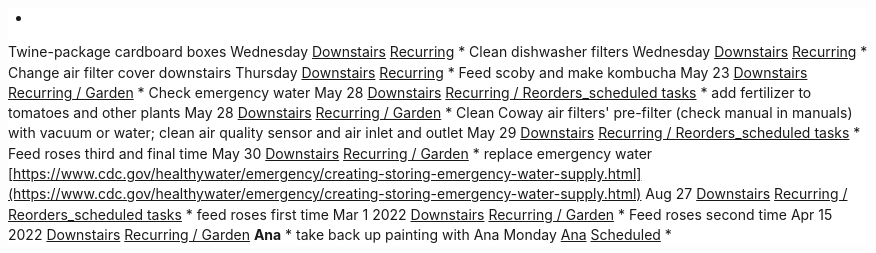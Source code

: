 * 
Twine-package cardboard boxes
Wednesday
 [Downstairs](https://beta.todoist.com/app/label/Downstairs)  [Recurring](https://beta.todoist.com/app/project/410614252#task-4822147879) 
* 
Clean dishwasher filters
Wednesday
 [Downstairs](https://beta.todoist.com/app/label/Downstairs)  [Recurring](https://beta.todoist.com/app/project/410614252#task-4822149124) 
* 
Change air filter cover downstairs
Thursday
 [Downstairs](https://beta.todoist.com/app/label/Downstairs)  [Recurring](https://beta.todoist.com/app/project/410614252#task-4824802784) 
* 
Feed scoby and make kombucha
May 23
 [Downstairs](https://beta.todoist.com/app/label/Downstairs)  [Recurring / Garden](https://beta.todoist.com/app/project/410614252#task-4811072704) 
* 
Check emergency water
May 28
 [Downstairs](https://beta.todoist.com/app/label/Downstairs)  [Recurring / Reorders_scheduled tasks](https://beta.todoist.com/app/project/410614252#task-4618552545) 
* 
add fertilizer to tomatoes and other plants
May 28
 [Downstairs](https://beta.todoist.com/app/label/Downstairs)  [Recurring / Garden](https://beta.todoist.com/app/project/410614252#task-4014686157) 
* 
Clean Coway air filters' pre-filter (check manual in manuals) with vacuum or water; clean air quality sensor and air inlet and outlet
May 29
 [Downstairs](https://beta.todoist.com/app/label/Downstairs)  [Recurring / Reorders_scheduled tasks](https://beta.todoist.com/app/project/410614252#task-3215190219) 
* 
Feed roses third and final time
May 30
 [Downstairs](https://beta.todoist.com/app/label/Downstairs)  [Recurring / Garden](https://beta.todoist.com/app/project/410614252#task-4619264239) 
* 
replace emergency water  [https://www.cdc.gov/healthywater/emergency/creating-storing-emergency-water-supply.html](https://www.cdc.gov/healthywater/emergency/creating-storing-emergency-water-supply.html) 
Aug 27
 [Downstairs](https://beta.todoist.com/app/label/Downstairs)  [Recurring / Reorders_scheduled tasks](https://beta.todoist.com/app/project/410614252#task-4452184948) 
* 
feed roses first time
Mar 1 2022
 [Downstairs](https://beta.todoist.com/app/label/Downstairs)  [Recurring / Garden](https://beta.todoist.com/app/project/410614252#task-4675714172) 
* 
Feed roses second time
Apr 15 2022
 [Downstairs](https://beta.todoist.com/app/label/Downstairs)  [Recurring / Garden](https://beta.todoist.com/app/project/410614252#task-4619264057) 
**Ana**
* 
take back up painting with Ana
Monday [Ana](https://beta.todoist.com/app/label/Ana)  [Scheduled](https://beta.todoist.com/app/project/2202267723#task-4781590962) 
* 